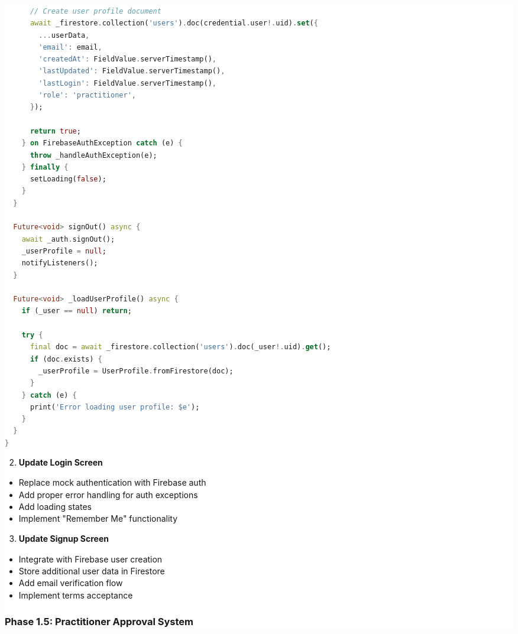 ```dart
      // Create user profile document
      await _firestore.collection('users').doc(credential.user!.uid).set({
        ...userData,
        'email': email,
        'createdAt': FieldValue.serverTimestamp(),
        'lastUpdated': FieldValue.serverTimestamp(),
        'lastLogin': FieldValue.serverTimestamp(),
        'role': 'practitioner',
      });
      
      return true;
    } on FirebaseAuthException catch (e) {
      throw _handleAuthException(e);
    } finally {
      setLoading(false);
    }
  }
  
  Future<void> signOut() async {
    await _auth.signOut();
    _userProfile = null;
    notifyListeners();
  }
  
  Future<void> _loadUserProfile() async {
    if (_user == null) return;
    
    try {
      final doc = await _firestore.collection('users').doc(_user!.uid).get();
      if (doc.exists) {
        _userProfile = UserProfile.fromFirestore(doc);
      }
    } catch (e) {
      print('Error loading user profile: $e');
    }
  }
}
```

2. **Update Login Screen**
- Replace mock authentication with Firebase auth
- Add proper error handling for auth exceptions
- Add loading states
- Implement "Remember Me" functionality

3. **Update Signup Screen**
- Integrate with Firebase user creation
- Store additional user data in Firestore
- Add email verification flow
- Implement terms acceptance

### Phase 1.5: Practitioner Approval System
